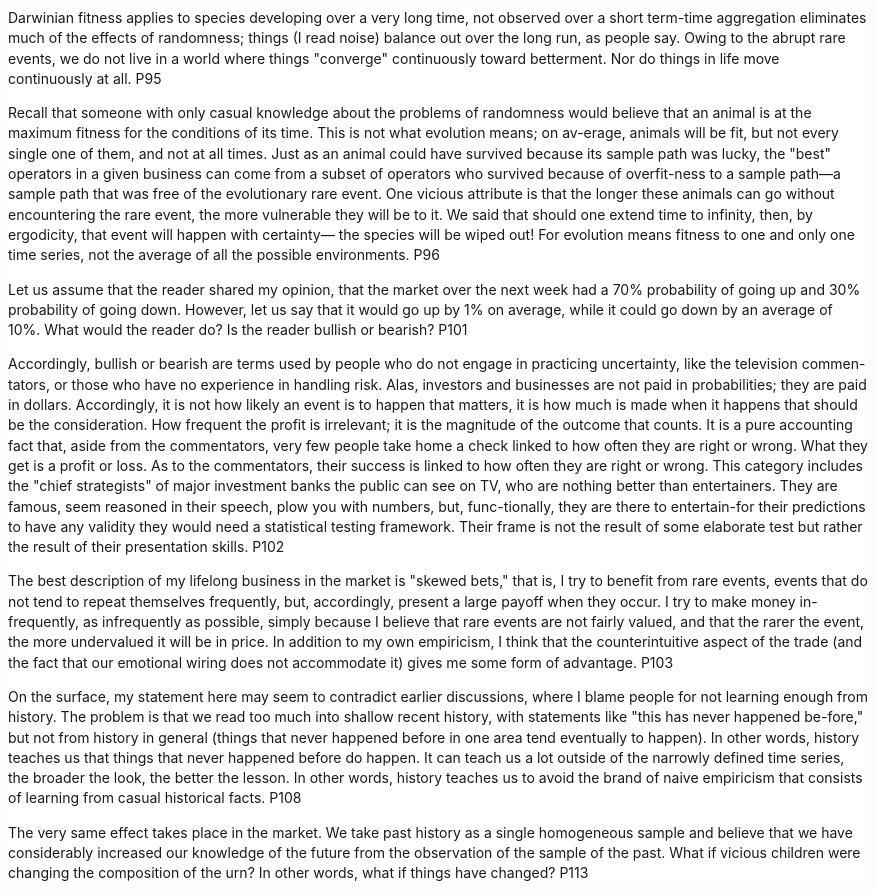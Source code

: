 Darwinian fitness applies to species developing over a very long time, not observed over a short term-time aggregation eliminates much of the effects of randomness; things (I read noise) balance out over the long run, as people say.
Owing to the abrupt rare events, we do not live in a world where things "converge" continuously toward betterment. Nor do things in life move continuously at all. P95

Recall that someone with only casual knowledge about the problems of randomness would believe that an animal is at the maximum fitness for the conditions of its time. This is not what evolution means; on av-erage, animals will be fit, but not every single one of them, and not at all times. Just as an animal could have survived because its sample path was lucky, the "best" operators in a given business can come from a subset of operators who survived because of overfit-ness to a sample path—a sample path that was free of the evolutionary rare event. One vicious attribute is that the longer these animals can go without encountering the rare event, the more vulnerable they will be to it. We said that should one extend time to infinity, then, by ergodicity, that event will happen with certainty— the species will be wiped out! For evolution means fitness to one and only one time series, not the average of all the possible environments. P96

Let us assume that the reader shared my opinion, that the market over the next week had a 70% probability of going up and 30% probability of going down. However, let us say that it would go up by 1% on average, while it could go down by an average of 10%.
What would the reader do? Is the reader bullish or bearish? P101

Accordingly, bullish or bearish are terms used by people who do not engage in practicing uncertainty, like the television commen-tators, or those who have no experience in handling risk. Alas, investors and businesses are not paid in probabilities; they are paid in dollars. Accordingly, it is not how likely an event is to happen that matters, it is how much is made when it happens that should be the consideration. How frequent the profit is irrelevant; it is the magnitude of the outcome that counts. It is a pure accounting fact that, aside from the commentators, very few people take home a check linked to how often they are right or wrong. What they get is a profit or loss. As to the commentators, their success is linked to how often they are right or wrong. This category includes the "chief strategists" of major investment banks the public can see on
TV, who are nothing better than entertainers. They are famous, seem reasoned in their speech, plow you with numbers, but, func-tionally, they are there to entertain-for their predictions to have any validity they would need a statistical testing framework. Their frame is not the result of some elaborate test but rather the result of their presentation skills. P102

The best description of my lifelong business in the market is
"skewed bets," that is, I try to benefit from rare events, events that do not tend to repeat themselves frequently, but, accordingly, present a large payoff when they occur. I try to make money in-frequently, as infrequently as possible, simply because I believe that rare events are not fairly valued, and that the rarer the event, the more undervalued it will be in price. In addition to my own empiricism, I think that the counterintuitive aspect of the trade (and the fact that our emotional wiring does not accommodate it) gives me some form of advantage. P103

On the surface, my statement here may seem to contradict earlier discussions, where I blame people for not learning enough from history. The problem is that we read too much into shallow recent history, with statements like "this has never happened be-fore," but not from history in general (things that never happened before in one area tend eventually to happen). In other words, history teaches us that things that never happened before do happen.
It can teach us a lot outside of the narrowly defined time series, the broader the look, the better the lesson. In other words, history teaches us to avoid the brand of naive empiricism that consists of learning from casual historical facts. P108

The very same effect takes place in the market. We take past history as a single homogeneous sample and believe that we have considerably increased our knowledge of the future from the observation of the sample of the past. What if vicious children were changing the composition of the urn? In other words, what if things have changed? P113
